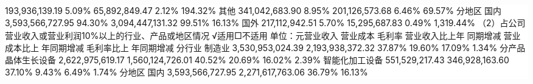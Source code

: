 193,936,139.19
5.09%
65,892,849.47
2.12%
194.32%
其他
341,042,683.90
8.95%
201,126,573.68
6.46%
69.57%
分地区
国内
3,593,566,727.95
94.30%
3,094,447,131.32
99.51%
16.13%
国外
217,112,942.51
5.70%
15,295,687.83
0.49%
1,319.44%
（2）占公司营业收入或营业利润10%以上的行业、产品或地区情况
√适用□不适用
单位：元营业收入
营业成本
毛利率
营业收入比上年
同期增减
营业成本比上
年同期增减
毛利率比上
年同期增减
分行业
制造业
3,530,953,024.39
2,193,938,372.32
37.87%
19.60%
17.09%
1.34%
分产品
晶体生长设备
2,622,975,619.17
1,560,124,726.01
40.52%
20.69%
16.02%
2.39%
智能化加工设备
551,529,217.43
346,928,163.60
37.10%
9.43%
6.49%
1.74%
分地区
国内
3,593,566,727.95
2,271,617,763.06
36.79%
16.13%